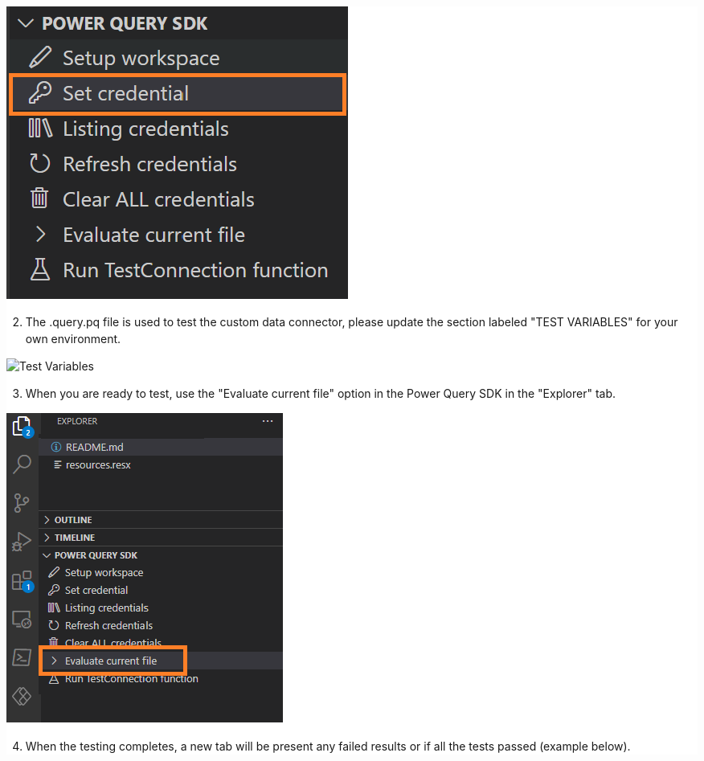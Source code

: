 ![Set Credential](./documentation/images/set-credential.png)

2. The .query.pq file is used to test the custom data connector, please update the section labeled "TEST VARIABLES" for your own environment.

![Test Variables](./documentation/images/test-variables.png)

3. When you are ready to test, use the "Evaluate current file" option in the Power Query SDK in the "Explorer" tab.

![Evaluate](./documentation/images/evaluate-test-file.png)

4. When the testing completes, a new tab will be present any failed results or if all the tests passed (example below).
